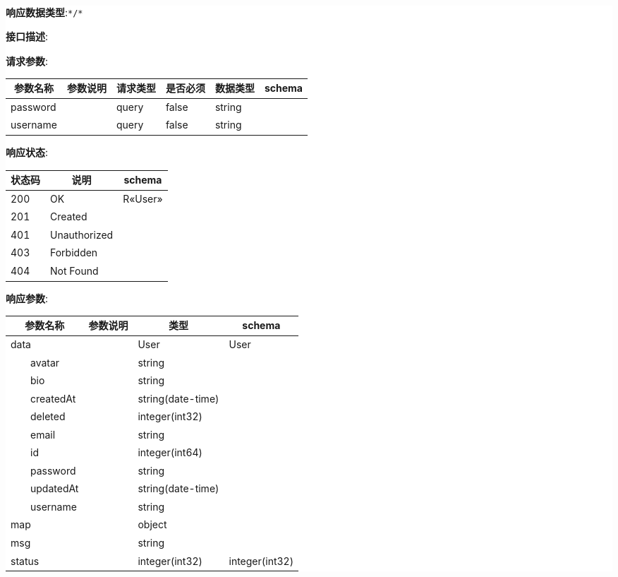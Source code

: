 **响应数据类型**:`*/*`


**接口描述**:


**请求参数**:


| 参数名称 | 参数说明 | 请求类型    | 是否必须 | 数据类型 | schema |
| -------- | -------- | ----- | -------- | -------- | ------ |
|password||query|false|string||
|username||query|false|string||


**响应状态**:


| 状态码 | 说明 | schema |
| -------- | -------- | ----- | 
|200|OK|R«User»|
|201|Created||
|401|Unauthorized||
|403|Forbidden||
|404|Not Found||


**响应参数**:


| 参数名称 | 参数说明 | 类型 | schema |
| -------- | -------- | ----- |----- | 
|data||User|User|
|&emsp;&emsp;avatar||string||
|&emsp;&emsp;bio||string||
|&emsp;&emsp;createdAt||string(date-time)||
|&emsp;&emsp;deleted||integer(int32)||
|&emsp;&emsp;email||string||
|&emsp;&emsp;id||integer(int64)||
|&emsp;&emsp;password||string||
|&emsp;&emsp;updatedAt||string(date-time)||
|&emsp;&emsp;username||string||
|map||object||
|msg||string||
|status||integer(int32)|integer(int32)|
